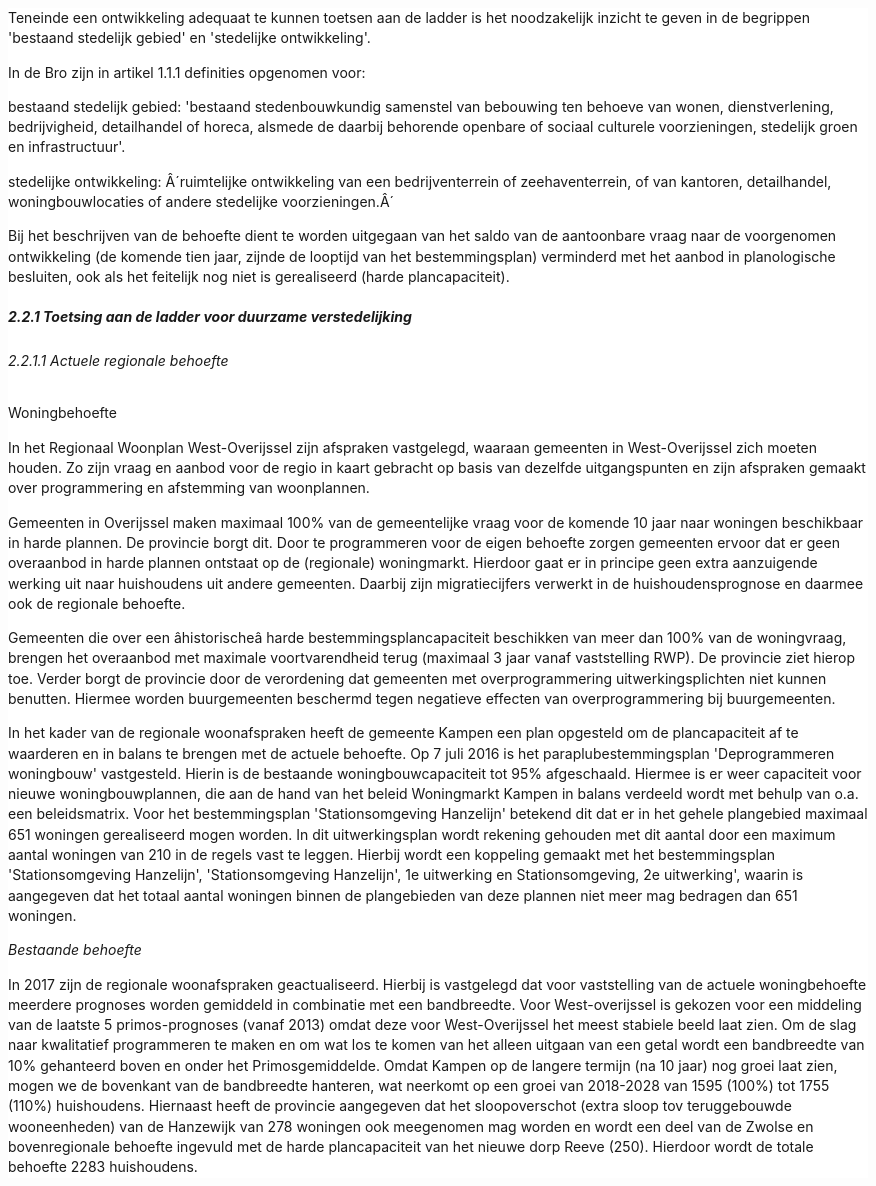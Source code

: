 Teneinde een ontwikkeling adequaat te kunnen toetsen aan de ladder is het noodzakelijk inzicht te geven in de begrippen 'bestaand stedelijk gebied' en 'stedelijke ontwikkeling'.

In de Bro zijn in artikel 1\.1\.1 definities opgenomen voor:

bestaand stedelijk gebied: 'bestaand stedenbouwkundig samenstel van bebouwing ten behoeve van wonen, dienstverlening, bedrijvigheid, detailhandel of horeca, alsmede de daarbij behorende openbare of sociaal culturele voorzieningen, stedelijk groen en infrastructuur'.

stedelijke ontwikkeling: Â´ruimtelijke ontwikkeling van een bedrijventerrein of zeehaventerrein, of van kantoren, detailhandel, woningbouwlocaties of andere stedelijke voorzieningen.Â´

Bij het beschrijven van de behoefte dient te worden uitgegaan van het saldo van de aantoonbare vraag naar de voorgenomen ontwikkeling (de komende tien jaar, zijnde de looptijd van het bestemmingsplan) verminderd met het aanbod in planologische besluiten, ook als het feitelijk nog niet is gerealiseerd (harde plancapaciteit).

##### 2\.2\.1 Toetsing aan de ladder voor duurzame verstedelijking

###### 2\.2\.1\.1 Actuele regionale behoefte

Woningbehoefte

In het Regionaal Woonplan West\-Overijssel zijn afspraken vastgelegd, waaraan gemeenten in West\-Overijssel zich moeten houden. Zo zijn vraag en aanbod voor de regio in kaart gebracht op basis van dezelfde uitgangspunten en zijn afspraken gemaakt over programmering en afstemming van woonplannen.

Gemeenten in Overijssel maken maximaal 100% van de gemeentelijke vraag voor de komende 10 jaar naar woningen beschikbaar in harde plannen. De provincie borgt dit. Door te programmeren voor de eigen behoefte zorgen gemeenten ervoor dat er geen overaanbod in harde plannen ontstaat op de (regionale) woningmarkt. Hierdoor gaat er in principe geen extra aanzuigende werking uit naar huishoudens uit andere gemeenten. Daarbij zijn migratiecijfers verwerkt in de huishoudensprognose en daarmee ook de regionale behoefte.

Gemeenten die over een âhistorischeâ harde bestemmingsplancapaciteit beschikken van meer dan 100% van de woningvraag, brengen het overaanbod met maximale voortvarendheid terug (maximaal 3 jaar vanaf vaststelling RWP). De provincie ziet hierop toe. Verder borgt de provincie door de verordening dat gemeenten met overprogrammering uitwerkingsplichten niet kunnen benutten. Hiermee worden buurgemeenten beschermd tegen negatieve effecten van overprogrammering bij buurgemeenten.

In het kader van de regionale woonafspraken heeft de gemeente Kampen een plan opgesteld om de plancapaciteit af te waarderen en in balans te brengen met de actuele behoefte. Op 7 juli 2016 is het paraplubestemmingsplan 'Deprogrammeren woningbouw' vastgesteld. Hierin is de bestaande woningbouwcapaciteit tot 95% afgeschaald. Hiermee is er weer capaciteit voor nieuwe woningbouwplannen, die aan de hand van het beleid Woningmarkt Kampen in balans verdeeld wordt met behulp van o.a. een beleidsmatrix. Voor het bestemmingsplan 'Stationsomgeving Hanzelijn' betekend dit dat er in het gehele plangebied maximaal 651 woningen gerealiseerd mogen worden. In dit uitwerkingsplan wordt rekening gehouden met dit aantal door een maximum aantal woningen van 210 in de regels vast te leggen. Hierbij wordt een koppeling gemaakt met het bestemmingsplan 'Stationsomgeving Hanzelijn', 'Stationsomgeving Hanzelijn', 1e uitwerking en Stationsomgeving, 2e uitwerking', waarin is aangegeven dat het totaal aantal woningen binnen de plangebieden van deze plannen niet meer mag bedragen dan 651 woningen.

*Bestaande behoefte*

In 2017 zijn de regionale woonafspraken geactualiseerd. Hierbij is vastgelegd dat voor vaststelling van de actuele woningbehoefte meerdere prognoses worden gemiddeld in combinatie met een bandbreedte. Voor West\-overijssel is gekozen voor een middeling van de laatste 5 primos\-prognoses (vanaf 2013\) omdat deze voor West\-Overijssel het meest stabiele beeld laat zien. Om de slag naar kwalitatief programmeren te maken en om wat los te komen van het alleen uitgaan van een getal wordt een bandbreedte van 10% gehanteerd boven en onder het Primosgemiddelde. Omdat Kampen op de langere termijn (na 10 jaar) nog groei laat zien, mogen we de bovenkant van de bandbreedte hanteren, wat neerkomt op een groei van 2018\-2028 van 1595 (100%) tot 1755 (110%) huishoudens. Hiernaast heeft de provincie aangegeven dat het sloopoverschot (extra sloop tov teruggebouwde wooneenheden) van de Hanzewijk van 278 woningen ook meegenomen mag worden en wordt een deel van de Zwolse en bovenregionale behoefte ingevuld met de harde plancapaciteit van het nieuwe dorp Reeve (250\). Hierdoor wordt de totale behoefte 2283 huishoudens.
